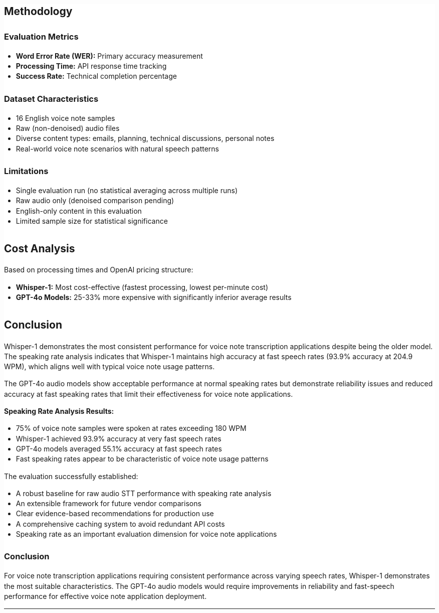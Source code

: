 ## Methodology

### Evaluation Metrics
- **Word Error Rate (WER):** Primary accuracy measurement
- **Processing Time:** API response time tracking
- **Success Rate:** Technical completion percentage

### Dataset Characteristics
- 16 English voice note samples
- Raw (non-denoised) audio files
- Diverse content types: emails, planning, technical discussions, personal notes
- Real-world voice note scenarios with natural speech patterns

### Limitations
- Single evaluation run (no statistical averaging across multiple runs)
- Raw audio only (denoised comparison pending)
- English-only content in this evaluation
- Limited sample size for statistical significance

## Cost Analysis

Based on processing times and OpenAI pricing structure:
- **Whisper-1:** Most cost-effective (fastest processing, lowest per-minute cost)
- **GPT-4o Models:** 25-33% more expensive with significantly inferior average results

## Conclusion

Whisper-1 demonstrates the most consistent performance for voice note transcription applications despite being the older model. The speaking rate analysis indicates that Whisper-1 maintains high accuracy at fast speech rates (93.9% accuracy at 204.9 WPM), which aligns well with typical voice note usage patterns.

The GPT-4o audio models show acceptable performance at normal speaking rates but demonstrate reliability issues and reduced accuracy at fast speaking rates that limit their effectiveness for voice note applications.

**Speaking Rate Analysis Results:**
- 75% of voice note samples were spoken at rates exceeding 180 WPM
- Whisper-1 achieved 93.9% accuracy at very fast speech rates
- GPT-4o models averaged 55.1% accuracy at fast speech rates
- Fast speaking rates appear to be characteristic of voice note usage patterns

The evaluation successfully established:
- A robust baseline for raw audio STT performance with speaking rate analysis
- An extensible framework for future vendor comparisons
- Clear evidence-based recommendations for production use
- A comprehensive caching system to avoid redundant API costs
- Speaking rate as an important evaluation dimension for voice note applications

### Conclusion
For voice note transcription applications requiring consistent performance across varying speech rates, Whisper-1 demonstrates the most suitable characteristics. The GPT-4o audio models would require improvements in reliability and fast-speech performance for effective voice note application deployment.

---